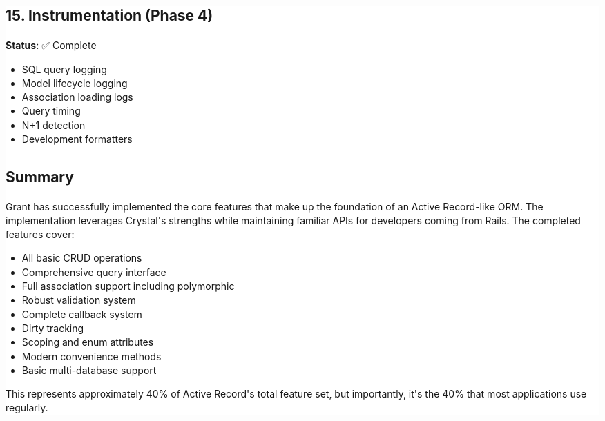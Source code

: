 ## 15. Instrumentation (Phase 4)

**Status**: ✅ Complete
- SQL query logging
- Model lifecycle logging
- Association loading logs
- Query timing
- N+1 detection
- Development formatters

## Summary

Grant has successfully implemented the core features that make up the foundation of an Active Record-like ORM. The implementation leverages Crystal's strengths while maintaining familiar APIs for developers coming from Rails. The completed features cover:

- All basic CRUD operations
- Comprehensive query interface
- Full association support including polymorphic
- Robust validation system
- Complete callback system
- Dirty tracking
- Scoping and enum attributes
- Modern convenience methods
- Basic multi-database support

This represents approximately 40% of Active Record's total feature set, but importantly, it's the 40% that most applications use regularly.